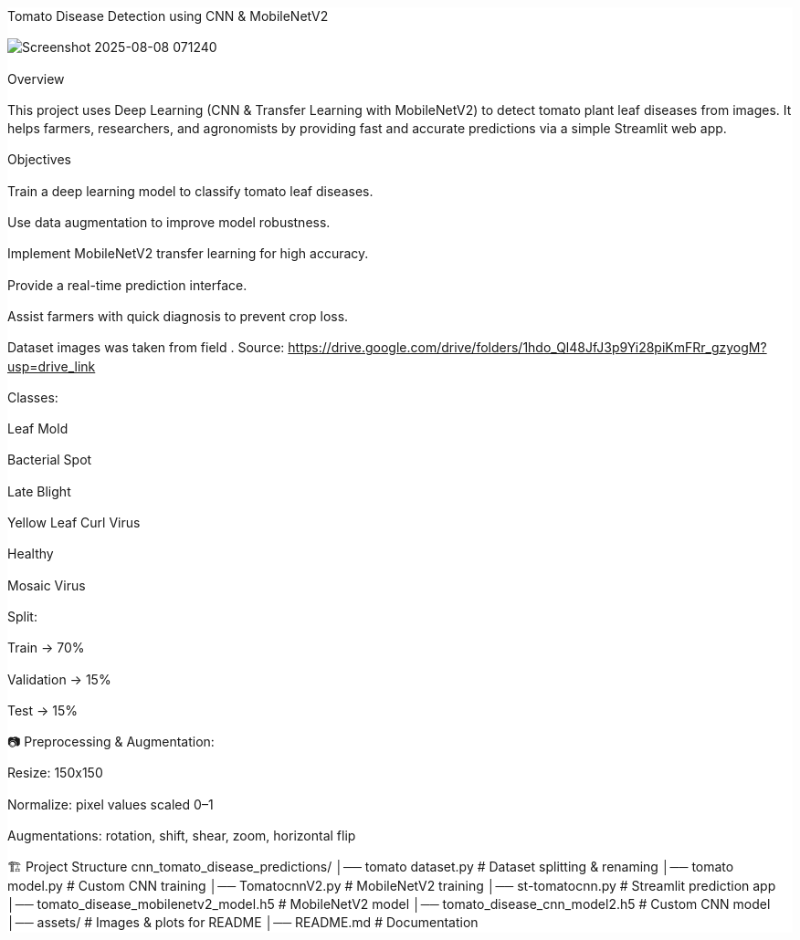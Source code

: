  Tomato Disease Detection using CNN & MobileNetV2

<img width="1787" height="1017" alt="Screenshot 2025-08-08 071240" src="https://github.com/user-attachments/assets/1532ef8f-1872-4999-b705-a3d9fca1de37" />

 Overview

This project uses Deep Learning (CNN & Transfer Learning with MobileNetV2) to detect tomato plant leaf diseases from images.
It helps farmers, researchers, and agronomists by providing fast and accurate predictions via a simple Streamlit web app.

Objectives

Train a deep learning model to classify tomato leaf diseases.

Use data augmentation to improve model robustness.

Implement MobileNetV2 transfer learning for high accuracy.

Provide a real-time prediction interface.

Assist farmers with quick diagnosis to prevent crop loss.

 Dataset
images was taken from field .
Source: https://drive.google.com/drive/folders/1hdo_Ql48JfJ3p9Yi28piKmFRr_gzyogM?usp=drive_link

Classes:

Leaf Mold

Bacterial Spot

Late Blight

Yellow Leaf Curl Virus

Healthy

Mosaic Virus

Split:

Train → 70%

Validation → 15%

Test → 15%

📷 Preprocessing & Augmentation:

Resize: 150x150

Normalize: pixel values scaled 0–1

Augmentations: rotation, shift, shear, zoom, horizontal flip

🏗 Project Structure
cnn_tomato_disease_predictions/
│── tomato dataset.py         # Dataset splitting & renaming
│── tomato model.py           # Custom CNN training
│── TomatocnnV2.py            # MobileNetV2 training
│── st-tomatocnn.py           # Streamlit prediction app
│── tomato_disease_mobilenetv2_model.h5  # MobileNetV2 model
│── tomato_disease_cnn_model2.h5         # Custom CNN model
│── assets/                   # Images & plots for README
│── README.md                 # Documentation
